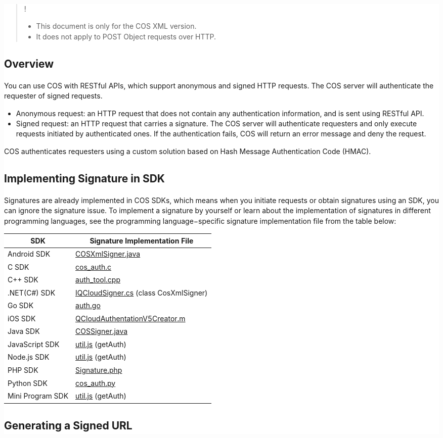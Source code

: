 > !
> - This document is only for the COS XML version.
> - It does not apply to POST Object requests over HTTP.
> 


## Overview

You can use COS with RESTful APIs, which support anonymous and signed HTTP requests. The COS server will authenticate the requester of signed requests.

- Anonymous request: an HTTP request that does not contain any authentication information, and is sent using RESTful API.
- Signed request: an HTTP request that carries a signature. The COS server will authenticate requesters and only execute requests initiated by authenticated ones. If the authentication fails, COS will return an error message and deny the request.

COS authenticates requesters using a custom solution based on Hash Message Authentication Code (HMAC).


## Implementing Signature in SDK

Signatures are already implemented in COS SDKs, which means when you initiate requests or obtain signatures using an SDK, you can ignore the signature issue. To implement a signature by yourself or learn about the implementation of signatures in different programming languages, see the programming language−specific signature implementation file from the table below:

| SDK | Signature Implementation File |
| --- | --- |
| Android SDK | [COSXmlSigner.java](https://github.com/tencentyun/qcloud-sdk-android/blob/master/QCloudFoundation/foundation/src/main/java/com/tencent/qcloud/core/auth/COSXmlSigner.java) |
| C SDK | [cos_auth.c](https://github.com/tencentyun/cos-c-sdk-v5/blob/master/cos_c_sdk/cos_auth.c) |
| C++ SDK | [auth_tool.cpp](https://github.com/tencentyun/cos-cpp-sdk-v5/blob/master/src/util/auth_tool.cpp) |
| .NET(C#) SDK | [IQCloudSigner.cs](https://github.com/tencentyun/qcloud-sdk-dotnet/blob/master/QCloudCSharpSDK/COSXML/Auth/IQCloudSigner.cs) (class CosXmlSigner) |
| Go SDK | [auth.go](https://github.com/tencentyun/cos-go-sdk-v5/blob/master/auth.go) |
| iOS SDK | [QCloudAuthentationV5Creator.m](https://github.com/tencentyun/qcloud-sdk-ios/blob/master/QCloudCore/Classes/Base/QCloudClientBase/Authentation/QCloudAuthentationV5Creator.m) |
| Java SDK | [COSSigner.java](https://github.com/tencentyun/cos-java-sdk-v5/blob/master/src/main/java/com/qcloud/cos/auth/COSSigner.java) |
| JavaScript SDK | [util.js](https://github.com/tencentyun/cos-js-sdk-v5/blob/master/src/util.js) (getAuth) |
| Node.js SDK | [util.js](https://github.com/tencentyun/cos-nodejs-sdk-v5/blob/master/sdk/util.js) (getAuth) |
| PHP SDK | [Signature.php](https://github.com/tencentyun/cos-php-sdk-v5/blob/master/src/Signature.php) |
| Python SDK | [cos_auth.py](https://github.com/tencentyun/cos-python-sdk-v5/blob/master/qcloud_cos/cos_auth.py) |
| Mini Program SDK | [util.js](https://github.com/tencentyun/cos-wx-sdk-v5/blob/master/src/util.js) (getAuth) |



## Generating a Signed URL
